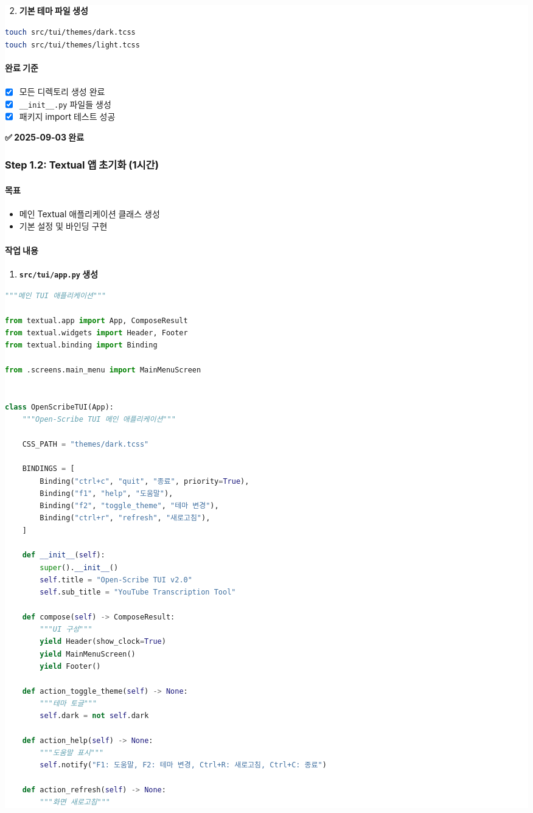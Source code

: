 2. **기본 테마 파일 생성**
```bash
touch src/tui/themes/dark.tcss
touch src/tui/themes/light.tcss
```

#### 완료 기준
- [x] 모든 디렉토리 생성 완료
- [x] `__init__.py` 파일들 생성
- [x] 패키지 import 테스트 성공

**✅ 2025-09-03 완료**

### Step 1.2: Textual 앱 초기화 (1시간)

#### 목표
- 메인 Textual 애플리케이션 클래스 생성
- 기본 설정 및 바인딩 구현

#### 작업 내용

1. **`src/tui/app.py` 생성**
```python
"""메인 TUI 애플리케이션"""

from textual.app import App, ComposeResult
from textual.widgets import Header, Footer
from textual.binding import Binding

from .screens.main_menu import MainMenuScreen


class OpenScribeTUI(App):
    """Open-Scribe TUI 메인 애플리케이션"""
    
    CSS_PATH = "themes/dark.tcss"
    
    BINDINGS = [
        Binding("ctrl+c", "quit", "종료", priority=True),
        Binding("f1", "help", "도움말"),
        Binding("f2", "toggle_theme", "테마 변경"),
        Binding("ctrl+r", "refresh", "새로고침"),
    ]
    
    def __init__(self):
        super().__init__()
        self.title = "Open-Scribe TUI v2.0"
        self.sub_title = "YouTube Transcription Tool"
    
    def compose(self) -> ComposeResult:
        """UI 구성"""
        yield Header(show_clock=True)
        yield MainMenuScreen()
        yield Footer()
    
    def action_toggle_theme(self) -> None:
        """테마 토글"""
        self.dark = not self.dark
    
    def action_help(self) -> None:
        """도움말 표시"""
        self.notify("F1: 도움말, F2: 테마 변경, Ctrl+R: 새로고침, Ctrl+C: 종료")
    
    def action_refresh(self) -> None:
        """화면 새로고침"""
```